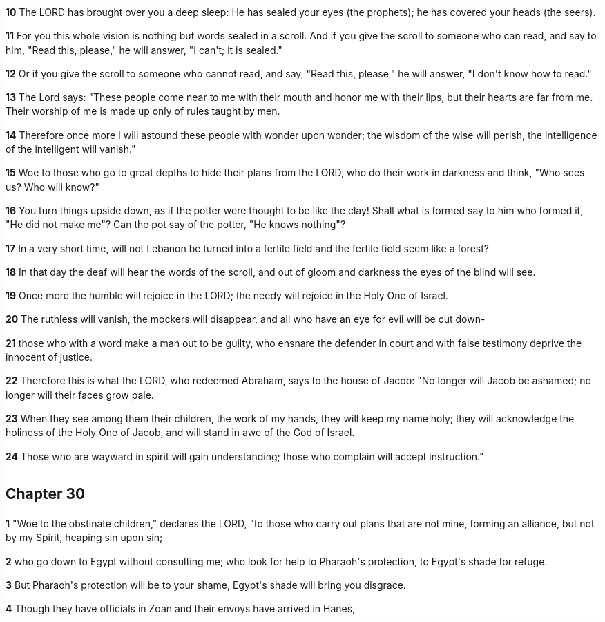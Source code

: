 **10** The LORD has brought over you a deep sleep: He has sealed your eyes (the prophets); he has covered your heads (the seers).

**11** For you this whole vision is nothing but words sealed in a scroll. And if you give the scroll to someone who can read, and say to him, "Read this, please," he will answer, "I can't; it is sealed."

**12** Or if you give the scroll to someone who cannot read, and say, "Read this, please," he will answer, "I don't know how to read."

**13** The Lord says: "These people come near to me with their mouth and honor me with their lips, but their hearts are far from me. Their worship of me is made up only of rules taught by men.

**14** Therefore once more I will astound these people with wonder upon wonder; the wisdom of the wise will perish, the intelligence of the intelligent will vanish."

**15** Woe to those who go to great depths to hide their plans from the LORD, who do their work in darkness and think, "Who sees us? Who will know?"

**16** You turn things upside down, as if the potter were thought to be like the clay! Shall what is formed say to him who formed it, "He did not make me"? Can the pot say of the potter, "He knows nothing"?

**17** In a very short time, will not Lebanon be turned into a fertile field and the fertile field seem like a forest?

**18** In that day the deaf will hear the words of the scroll, and out of gloom and darkness the eyes of the blind will see.

**19** Once more the humble will rejoice in the LORD; the needy will rejoice in the Holy One of Israel.

**20** The ruthless will vanish, the mockers will disappear, and all who have an eye for evil will be cut down-

**21** those who with a word make a man out to be guilty, who ensnare the defender in court and with false testimony deprive the innocent of justice.

**22** Therefore this is what the LORD, who redeemed Abraham, says to the house of Jacob: "No longer will Jacob be ashamed; no longer will their faces grow pale.

**23** When they see among them their children, the work of my hands, they will keep my name holy; they will acknowledge the holiness of the Holy One of Jacob, and will stand in awe of the God of Israel.

**24** Those who are wayward in spirit will gain understanding; those who complain will accept instruction."

## Chapter 30

**1** "Woe to the obstinate children," declares the LORD, "to those who carry out plans that are not mine, forming an alliance, but not by my Spirit, heaping sin upon sin;

**2** who go down to Egypt without consulting me; who look for help to Pharaoh's protection, to Egypt's shade for refuge.

**3** But Pharaoh's protection will be to your shame, Egypt's shade will bring you disgrace.

**4** Though they have officials in Zoan and their envoys have arrived in Hanes,
